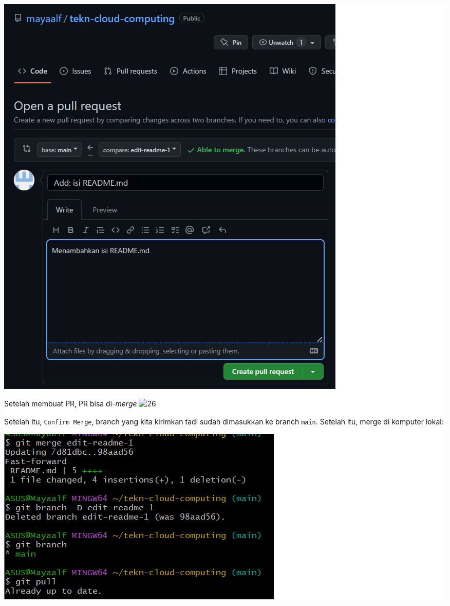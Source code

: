 ![25](images/3/31.png)

Setelah membuat PR, PR bisa di-*merge*
![26](images/3/32.1.png)

Setelah itu, ```Confirm Merge```, branch yang kita kirimkan tadi sudah dimasukkan ke branch ```main```. Setelah itu, merge di komputer lokal:

![27](images/3/33.1.png)
